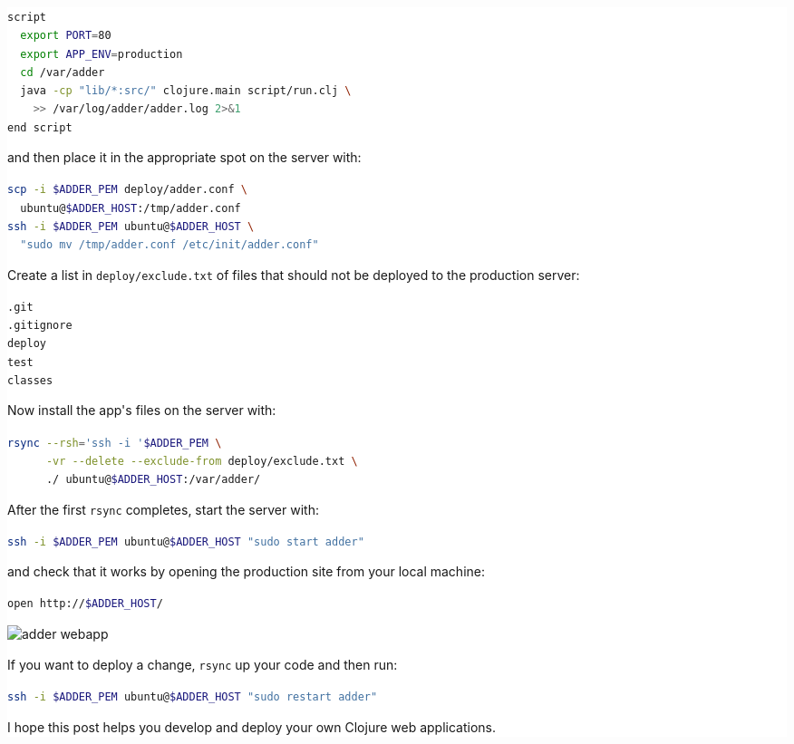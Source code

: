 ```bash
script
  export PORT=80
  export APP_ENV=production
  cd /var/adder
  java -cp "lib/*:src/" clojure.main script/run.clj \
    >> /var/log/adder/adder.log 2>&1
end script
```

and then place it in the appropriate spot on the server with:

```bash
scp -i $ADDER_PEM deploy/adder.conf \
  ubuntu@$ADDER_HOST:/tmp/adder.conf
ssh -i $ADDER_PEM ubuntu@$ADDER_HOST \
  "sudo mv /tmp/adder.conf /etc/init/adder.conf"
```

Create a list in `deploy/exclude.txt` of files that should not be deployed to the production server:

```
.git
.gitignore
deploy
test
classes
```

Now install the app's files on the server with:

```bash
rsync --rsh='ssh -i '$ADDER_PEM \
      -vr --delete --exclude-from deploy/exclude.txt \
      ./ ubuntu@$ADDER_HOST:/var/adder/
```

After the first `rsync` completes, start the server with:

```bash
ssh -i $ADDER_PEM ubuntu@$ADDER_HOST "sudo start adder"
```

and check that it works by opening the production site from your local machine:

```bash
open http://$ADDER_HOST/
```

![adder webapp](/images/adder4.png "adder webapp result")

If you want to deploy a change, `rsync` up your code and then run:

```bash
ssh -i $ADDER_PEM ubuntu@$ADDER_HOST "sudo restart adder"
```

I hope this post helps you develop and deploy your own Clojure web applications.
